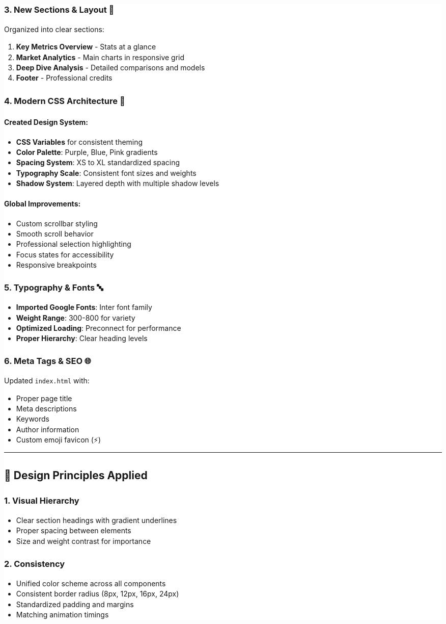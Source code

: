### 3. **New Sections & Layout** 📐

Organized into clear sections:
1. **Key Metrics Overview** - Stats at a glance
2. **Market Analytics** - Main charts in responsive grid
3. **Deep Dive Analysis** - Detailed comparisons and models
4. **Footer** - Professional credits

### 4. **Modern CSS Architecture** 💅

#### Created Design System:
- **CSS Variables** for consistent theming
- **Color Palette**: Purple, Blue, Pink gradients
- **Spacing System**: XS to XL standardized spacing
- **Typography Scale**: Consistent font sizes and weights
- **Shadow System**: Layered depth with multiple shadow levels

#### Global Improvements:
- Custom scrollbar styling
- Smooth scroll behavior
- Professional selection highlighting
- Focus states for accessibility
- Responsive breakpoints

### 5. **Typography & Fonts** 🔤

- **Imported Google Fonts**: Inter font family
- **Weight Range**: 300-800 for variety
- **Optimized Loading**: Preconnect for performance
- **Proper Hierarchy**: Clear heading levels

### 6. **Meta Tags & SEO** 🌐

Updated `index.html` with:
- Proper page title
- Meta descriptions
- Keywords
- Author information
- Custom emoji favicon (⚡)

---

## 🎯 Design Principles Applied

### 1. **Visual Hierarchy**
- Clear section headings with gradient underlines
- Proper spacing between elements
- Size and weight contrast for importance

### 2. **Consistency**
- Unified color scheme across all components
- Consistent border radius (8px, 12px, 16px, 24px)
- Standardized padding and margins
- Matching animation timings
